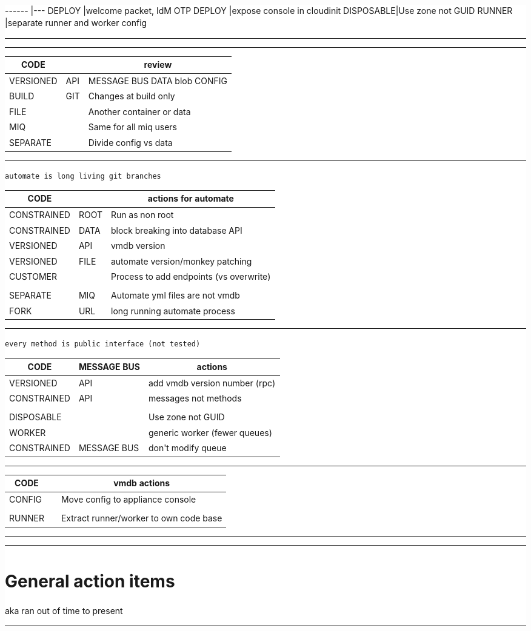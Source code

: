 ------    |---
DEPLOY    |welcome packet, IdM OTP
DEPLOY    |expose console in cloudinit
DISPOSABLE|Use zone not GUID
RUNNER    |separate runner and worker config
***
***
CODE     |      |review
---------|------|----------
VERSIONED|API   |MESSAGE BUS DATA blob CONFIG
BUILD    |GIT   |Changes at build only
FILE     |      |Another container or data
MIQ      |      |Same for all miq users
SEPARATE |      |Divide config vs data
---
```notes
automate is long living git branches
```
CODE       |    |actions for automate
---        |----|---
CONSTRAINED|ROOT|Run as non root                       |security
CONSTRAINED|DATA|block breaking into database API      |security
VERSIONED  |API |vmdb version                          |upgrade
VERSIONED  |FILE|automate version/monkey patching      |upgrade
CUSTOMER   |   |Process to add endpoints (vs overwrite)|upgrade
||
SEPARATE   |MIQ |Automate yml files are not vmdb       |upgrade
FORK       |URL |long running automate process         |Scaling
---
```notes
every method is public interface (not tested)
```
CODE       |MESSAGE BUS|actions
-----      |----       |----
VERSIONED  |API        |add vmdb version number (rpc)  |upgrade
CONSTRAINED|API        |messages not methods           |security, upgrade
||
DISPOSABLE |           |Use zone not GUID              |SCALING, upgrade, debt
WORKER     |           |generic worker (fewer queues)  |debt
CONSTRAINED|MESSAGE BUS|don't modify queue             |SCALING
---
CODE|   |vmdb actions
----|---|---
CONFIG| |Move config to appliance console
||
RUNNER| |Extract runner/worker to own code base
***
***
# General action items
aka ran out of time to present

---